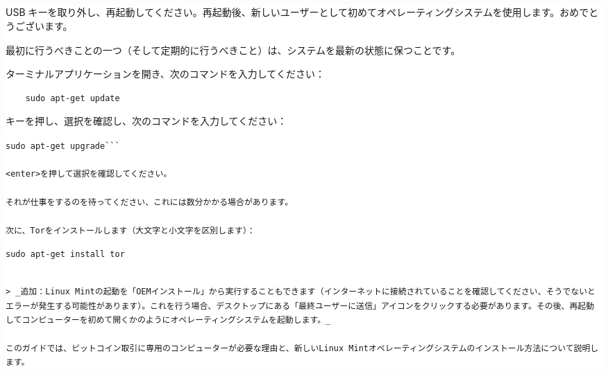 USB キーを取り外し、再起動してください。再起動後、新しいユーザーとして初めてオペレーティングシステムを使用します。おめでとうございます。

最初に行うべきことの一つ（そして定期的に行うべきこと）は、システムを最新の状態に保つことです。

ターミナルアプリケーションを開き、次のコマンドを入力してください：

```
    sudo apt-get update
```

<enter>キーを押し、選択を確認し、次のコマンドを入力してください：

````
sudo apt-get upgrade```

<enter>を押して選択を確認してください。

それが仕事をするのを待ってください、これには数分かかる場合があります。

次に、Torをインストールします（大文字と小文字を区別します）：

````

    sudo apt-get install tor

```

> _追加：Linux Mintの起動を「OEMインストール」から実行することもできます（インターネットに接続されていることを確認してください、そうでないとエラーが発生する可能性があります）。これを行う場合、デスクトップにある「最終ユーザーに送信」アイコンをクリックする必要があります。その後、再起動してコンピューターを初めて開くかのようにオペレーティングシステムを起動します。_

このガイドでは、ビットコイン取引に専用のコンピューターが必要な理由と、新しいLinux Mintオペレーティングシステムのインストール方法について説明します。
```
